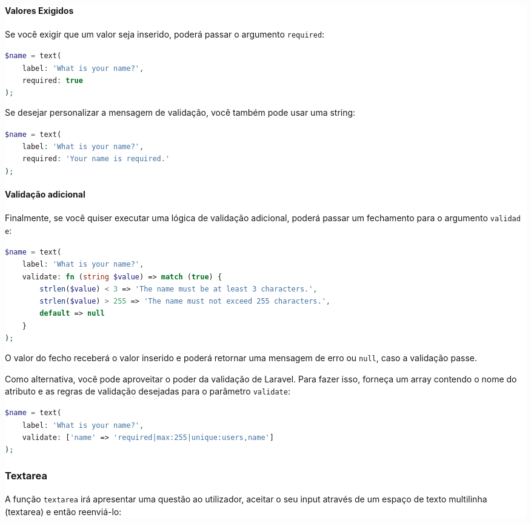 <a name="text-required"></a>
#### Valores Exigidos

 Se você exigir que um valor seja inserido, poderá passar o argumento `required`:

```php
$name = text(
    label: 'What is your name?',
    required: true
);
```

 Se desejar personalizar a mensagem de validação, você também pode usar uma string:

```php
$name = text(
    label: 'What is your name?',
    required: 'Your name is required.'
);
```

<a name="text-validation"></a>
#### Validação adicional

 Finalmente, se você quiser executar uma lógica de validação adicional, poderá passar um fechamento para o argumento `validade`:

```php
$name = text(
    label: 'What is your name?',
    validate: fn (string $value) => match (true) {
        strlen($value) < 3 => 'The name must be at least 3 characters.',
        strlen($value) > 255 => 'The name must not exceed 255 characters.',
        default => null
    }
);
```

 O valor do fecho receberá o valor inserido e poderá retornar uma mensagem de erro ou `null`, caso a validação passe.

 Como alternativa, você pode aproveitar o poder da validação de Laravel. Para fazer isso, forneça um array contendo o nome do atributo e as regras de validação desejadas para o parâmetro `validate`:

```php
$name = text(
    label: 'What is your name?',
    validate: ['name' => 'required|max:255|unique:users,name']
);
```

<a name="textarea"></a>
### Textarea

 A função `textarea` irá apresentar uma questão ao utilizador, aceitar o seu input através de um espaço de texto multilinha (textarea) e então reenviá-lo:
